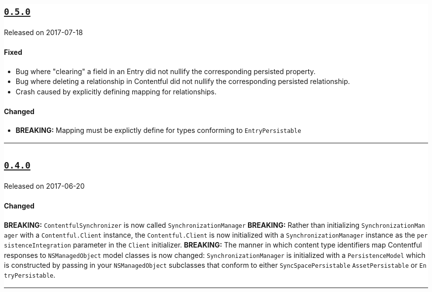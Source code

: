 
## [`0.5.0`](https://github.com/contentful/contentful-persistence.swift/releases/tag/0.5.0)
Released on 2017-07-18

#### Fixed
- Bug where "clearing" a field in an Entry did not nullify the corresponding persisted property.
- Bug where deleting a relationship in Contentful did not nullify the corresponding persisted relationship.
- Crash caused by explicitly defining mapping for relationships.

#### Changed
- **BREAKING:** Mapping must be explictly define for types conforming to `EntryPersistable`
---

## [`0.4.0`](https://github.com/contentful/contentful-persistence.swift/releases/tag/0.4.0)
Released on 2017-06-20

#### Changed
**BREAKING:** `ContentfulSynchronizer` is now called `SynchronizationManager`
**BREAKING:** Rather than initializing `SynchronizationManager` with a `Contentful.Client` instance, the `Contentful.Client` is now initialized with a `SynchronizationManager` instance as the `persistenceIntegration` parameter in the `Client` initializer.
**BREAKING:** The manner in which content type identifiers map Contentful responses to `NSManagedObject` model classes is now changed: `SynchronizationManager` is initialized with a `PersistenceModel` which is constructed by passing in your `NSManagedObject` subclasses that conform to either `SyncSpacePersistable` `AssetPersistable` or `EntryPersistable`.

---


